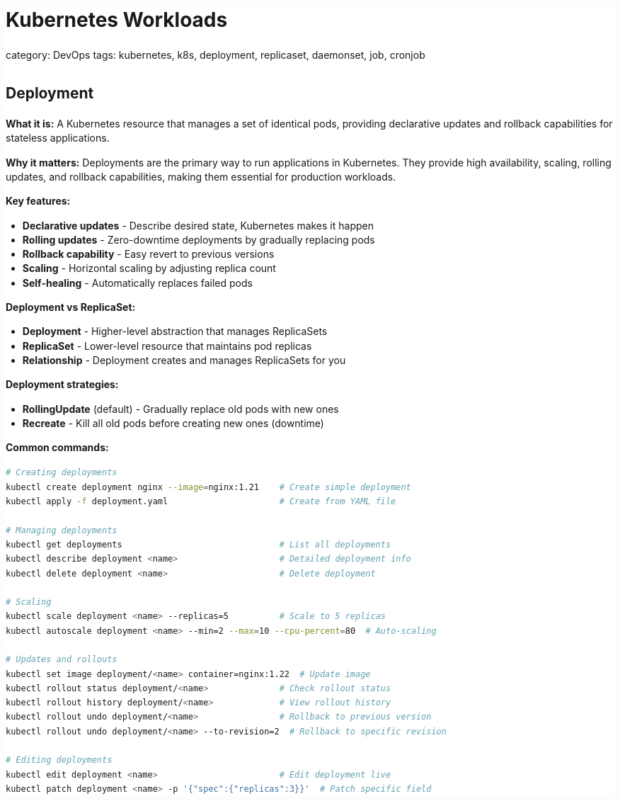 # Kubernetes Workloads
category: DevOps
tags: kubernetes, k8s, deployment, replicaset, daemonset, job, cronjob

## Deployment

**What it is:** A Kubernetes resource that manages a set of identical pods, providing declarative updates and rollback capabilities for stateless applications.

**Why it matters:** Deployments are the primary way to run applications in Kubernetes. They provide high availability, scaling, rolling updates, and rollback capabilities, making them essential for production workloads.

**Key features:**
- **Declarative updates** - Describe desired state, Kubernetes makes it happen
- **Rolling updates** - Zero-downtime deployments by gradually replacing pods
- **Rollback capability** - Easy revert to previous versions
- **Scaling** - Horizontal scaling by adjusting replica count
- **Self-healing** - Automatically replaces failed pods

**Deployment vs ReplicaSet:**
- **Deployment** - Higher-level abstraction that manages ReplicaSets
- **ReplicaSet** - Lower-level resource that maintains pod replicas
- **Relationship** - Deployment creates and manages ReplicaSets for you

**Deployment strategies:**
- **RollingUpdate** (default) - Gradually replace old pods with new ones
- **Recreate** - Kill all old pods before creating new ones (downtime)

**Common commands:**
```bash
# Creating deployments
kubectl create deployment nginx --image=nginx:1.21    # Create simple deployment
kubectl apply -f deployment.yaml                      # Create from YAML file

# Managing deployments
kubectl get deployments                               # List all deployments
kubectl describe deployment <name>                    # Detailed deployment info
kubectl delete deployment <name>                      # Delete deployment

# Scaling
kubectl scale deployment <name> --replicas=5          # Scale to 5 replicas
kubectl autoscale deployment <name> --min=2 --max=10 --cpu-percent=80  # Auto-scaling

# Updates and rollouts
kubectl set image deployment/<name> container=nginx:1.22  # Update image
kubectl rollout status deployment/<name>              # Check rollout status
kubectl rollout history deployment/<name>             # View rollout history
kubectl rollout undo deployment/<name>                # Rollback to previous version
kubectl rollout undo deployment/<name> --to-revision=2  # Rollback to specific revision

# Editing deployments
kubectl edit deployment <name>                        # Edit deployment live
kubectl patch deployment <name> -p '{"spec":{"replicas":3}}'  # Patch specific field
```
